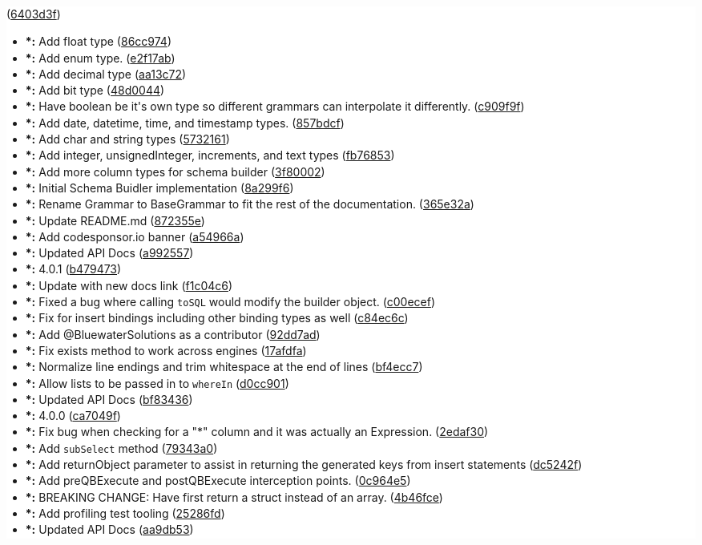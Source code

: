  ([6403d3f](https://github.com/coldbox-modules/qb/commit/6403d3f8d9dcf97c8135e4e82890bbb23c30df7d))
+ __\*:__ Add float type
 ([86cc974](https://github.com/coldbox-modules/qb/commit/86cc974cf7925c10db7e249b15926a0e0c88ac59))
+ __\*:__ Add enum type.
 ([e2f17ab](https://github.com/coldbox-modules/qb/commit/e2f17ab9466fd16eb120603b168a3f729d931572))
+ __\*:__ Add decimal type
 ([aa13c72](https://github.com/coldbox-modules/qb/commit/aa13c7273cf7a51cd8090a94badc7c3727218a8e))
+ __\*:__ Add bit type
 ([48d0044](https://github.com/coldbox-modules/qb/commit/48d00449f8ca4c833120a58a1906a5c509fd626c))
+ __\*:__ Have boolean be it's own type so different grammars can interpolate it differently.
 ([c909f9f](https://github.com/coldbox-modules/qb/commit/c909f9f4b5709d51a6d0d7a42285f0ab5e3be605))
+ __\*:__ Add date, datetime, time, and timestamp types.
 ([857bdcf](https://github.com/coldbox-modules/qb/commit/857bdcfd10c9657685b5b41f11db14384ba3b5a9))
+ __\*:__ Add char and string types
 ([5732161](https://github.com/coldbox-modules/qb/commit/5732161ce8a17deedc3066db679be9e0fec4fed6))
+ __\*:__ Add integer, unsignedInteger, increments, and text types
 ([fb76853](https://github.com/coldbox-modules/qb/commit/fb76853754e71a8c736396bb5ee70ec6f688a506))
+ __\*:__ Add more column types for schema builder ([3f80002](https://github.com/coldbox-modules/qb/commit/3f8000262e0a45d7b8adb25e6ae85cc9ece307ef))
+ __\*:__ Initial Schema Buidler implementation ([8a299f6](https://github.com/coldbox-modules/qb/commit/8a299f63e79aa4879dd163f823c779efb061e81f))
+ __\*:__ Rename Grammar to BaseGrammar to fit the rest of the documentation.
 ([365e32a](https://github.com/coldbox-modules/qb/commit/365e32a7a0ad4dd6492b04f9eac4d2b0feea369e))
+ __\*:__ Update README.md ([872355e](https://github.com/coldbox-modules/qb/commit/872355ec05ac5764e5a95b72bd5789db5f056357))
+ __\*:__ Add codesponsor.io banner
 ([a54966a](https://github.com/coldbox-modules/qb/commit/a54966a59c6212a2b2adade76a0a37f23a01ad02))
+ __\*:__ Updated API Docs
 ([a992557](https://github.com/coldbox-modules/qb/commit/a99255758f664780bc3b14505061f7a8f9a5d3a8))
+ __\*:__ 4.0.1 ([b479473](https://github.com/coldbox-modules/qb/commit/b479473cc79cf82dcbe64dd184839cf937ed40ae))
+ __\*:__ Update with new docs link ([f1c04c6](https://github.com/coldbox-modules/qb/commit/f1c04c6400ca5e4296b098f078fbca8919e2714e))
+ __\*:__ Fixed a bug where calling `toSQL` would modify the builder object. ([c00ecef](https://github.com/coldbox-modules/qb/commit/c00ecefbb09e60afbfbab8719bf8f05eb76881c7))
+ __\*:__ Fix for insert bindings including other binding types as well
 ([c84ec6c](https://github.com/coldbox-modules/qb/commit/c84ec6c0af5f0575c2f182684ce19c39e7d1e2fc))
+ __\*:__ Add @BluewaterSolutions as a contributor
 ([92dd7ad](https://github.com/coldbox-modules/qb/commit/92dd7ad30f99c2b19a5515d5692883ddff2600e2))
+ __\*:__ Fix exists method to work across engines ([17afdfa](https://github.com/coldbox-modules/qb/commit/17afdfa87f15911a51067390a287f4b7c4dc3f63))
+ __\*:__ Normalize line endings and trim whitespace at the end of lines
 ([bf4ecc7](https://github.com/coldbox-modules/qb/commit/bf4ecc7d09a8653c0e4df6edd1f2fc0f6d220cb2))
+ __\*:__ Allow lists to be passed in to `whereIn`
 ([d0cc901](https://github.com/coldbox-modules/qb/commit/d0cc901d26dc76a1eaa35445e126078772af80a5))
+ __\*:__ Updated API Docs
 ([bf83436](https://github.com/coldbox-modules/qb/commit/bf83436f75119709864f28ce758a327264fd0bd3))
+ __\*:__ 4.0.0 ([ca7049f](https://github.com/coldbox-modules/qb/commit/ca7049fe65a734ba19d7230488fc0edf0386f742))
+ __\*:__ Fix bug when checking for a "*" column and it was actually an Expression. ([2edaf30](https://github.com/coldbox-modules/qb/commit/2edaf30a689ef249fbdca2c359010860ff60482f))
+ __\*:__ Add `subSelect` method ([79343a0](https://github.com/coldbox-modules/qb/commit/79343a0cb9a460c98c894a2ef27dfe4fa0d6372c))
+ __\*:__ Add returnObject parameter to assist in returning the generated keys from insert statements
 ([dc5242f](https://github.com/coldbox-modules/qb/commit/dc5242f886436576064db1d5d6c4a3fa0c4fb9ce))
+ __\*:__ Add preQBExecute and postQBExecute interception points. ([0c964e5](https://github.com/coldbox-modules/qb/commit/0c964e55f814f153701dad4d9fa0d8111144285a))
+ __\*:__ BREAKING CHANGE: Have first return a struct instead of an array. ([4b46fce](https://github.com/coldbox-modules/qb/commit/4b46fce4e5a667ff8b5d6164105beeec4ac4c486))
+ __\*:__ Add profiling test tooling
 ([25286fd](https://github.com/coldbox-modules/qb/commit/25286fda5ba1195620e0d6bd5e4ecf7c4ef03552))
+ __\*:__ Updated API Docs
 ([aa9db53](https://github.com/coldbox-modules/qb/commit/aa9db5390969d95001c5d92a6e920c709993827f))